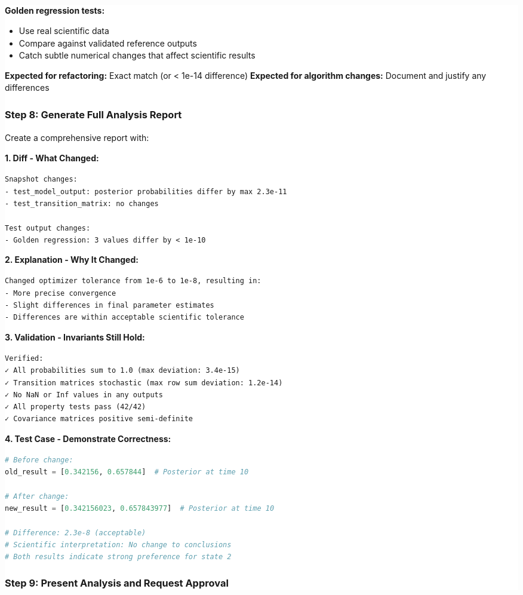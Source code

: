 **Golden regression tests:**
- Use real scientific data
- Compare against validated reference outputs
- Catch subtle numerical changes that affect scientific results

**Expected for refactoring:** Exact match (or < 1e-14 difference)
**Expected for algorithm changes:** Document and justify any differences

### Step 8: Generate Full Analysis Report

Create a comprehensive report with:

**1. Diff - What Changed:**
```
Snapshot changes:
- test_model_output: posterior probabilities differ by max 2.3e-11
- test_transition_matrix: no changes

Test output changes:
- Golden regression: 3 values differ by < 1e-10
```

**2. Explanation - Why It Changed:**
```
Changed optimizer tolerance from 1e-6 to 1e-8, resulting in:
- More precise convergence
- Slight differences in final parameter estimates
- Differences are within acceptable scientific tolerance
```

**3. Validation - Invariants Still Hold:**
```
Verified:
✓ All probabilities sum to 1.0 (max deviation: 3.4e-15)
✓ Transition matrices stochastic (max row sum deviation: 1.2e-14)
✓ No NaN or Inf values in any outputs
✓ All property tests pass (42/42)
✓ Covariance matrices positive semi-definite
```

**4. Test Case - Demonstrate Correctness:**
```python
# Before change:
old_result = [0.342156, 0.657844]  # Posterior at time 10

# After change:
new_result = [0.342156023, 0.657843977]  # Posterior at time 10

# Difference: 2.3e-8 (acceptable)
# Scientific interpretation: No change to conclusions
# Both results indicate strong preference for state 2
```

### Step 9: Present Analysis and Request Approval
